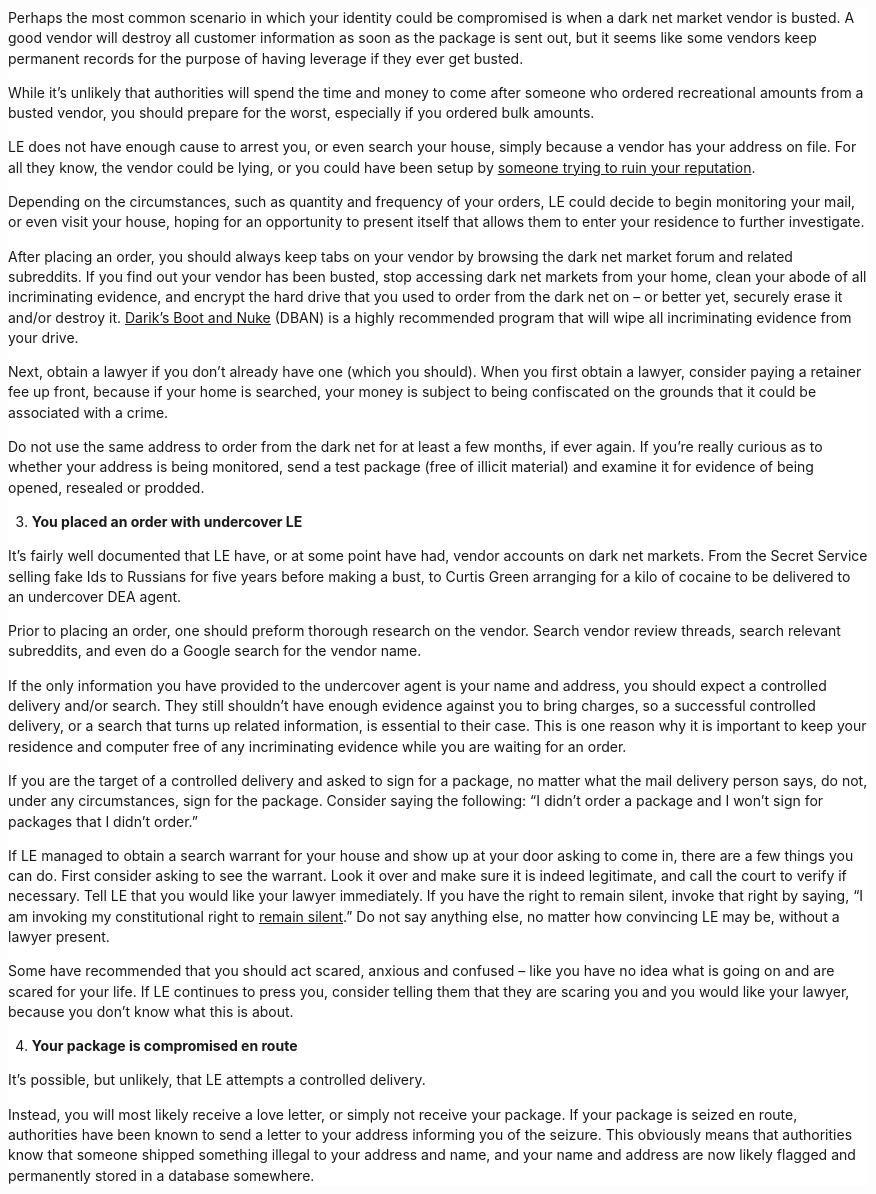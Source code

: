 <p>Perhaps the most common scenario in which your identity could be compromised is when a dark net market vendor is busted. A good vendor will destroy all customer information as soon as the package is sent out, but it seems like some vendors keep permanent records for the purpose of having leverage if they ever get busted.</p>
<p>While it&#8217;s unlikely that authorities will spend the time and money to come after someone who ordered recreational amounts from a busted vendor, you should prepare for the worst, especially if you ordered bulk amounts.</p>
<p>LE does not have enough cause to arrest you, or even search your house, simply because a vendor has your address on file. For all they know, the vendor could be lying, or you could have been setup by <a href="http://krebsonsecurity.com/2013/07/mail-from-the-velvet-cybercrime-underground/">someone trying to ruin your reputation</a>.</p>
<p>Depending on the circumstances, such as quantity and frequency of your orders, LE could decide to begin monitoring your mail, or even visit your house, hoping for an opportunity to present itself that allows them to enter your residence to further investigate.</p>
<p>After placing an order, you should always keep tabs on your vendor by browsing the dark net market forum and related subreddits. If you find out your vendor has been busted, stop accessing dark net markets from your home, clean your abode of all incriminating evidence, and encrypt the hard drive that you used to order from the dark net on – or better yet, securely erase it and/or destroy it. <a href="https://en.wikipedia.org/wiki/Darik's_Boot_and_Nuke">Darik&#8217;s Boot and Nuke</a> (DBAN) is a highly recommended program that will wipe all incriminating evidence from your drive.</p>
<p>Next, obtain a lawyer if you don&#8217;t already have one (which you should). When you first obtain a lawyer, consider paying a retainer fee up front, because if your home is searched, your money is subject to being confiscated on the grounds that it could be associated with a crime.</p>
<p>Do not use the same address to order from the dark net for at least a few months, if ever again. If you&#8217;re really curious as to whether your address is being monitored, send a test package (free of illicit material) and examine it for evidence of being opened, resealed or prodded.</p>
<ol start="3">
<li><strong>You placed an order with undercover LE</strong></li>
</ol>
<p>It&#8217;s fairly well documented that LE have, or at some point have had, vendor accounts on dark net markets. From the Secret Service selling fake Ids to Russians for five years before making a bust, to Curtis Green arranging for a kilo of cocaine to be delivered to an undercover DEA agent.</p>
<p>Prior to placing an order, one should preform thorough research on the vendor. Search vendor review threads, search relevant subreddits, and even do a Google search for the vendor name.</p>
<p>If the only information you have provided to the undercover agent is your name and address, you should expect a controlled delivery and/or search. They still shouldn&#8217;t have enough evidence against you to bring charges, so a successful controlled delivery, or a search that turns up related information, is essential to their case. This is one reason why it is important to keep your residence and computer free of any incriminating evidence while you are waiting for an order.</p>
<p>If you are the target of a controlled delivery and asked to sign for a package, no matter what the mail delivery person says, do not, under any circumstances, sign for the package. Consider saying the following: “I didn&#8217;t order a package and I won&#8217;t sign for packages that I didn&#8217;t order.”</p>
<p>If LE managed to obtain a search warrant for your house and show up at your door asking to come in, there are a few things you can do. First consider asking to see the warrant. Look it over and make sure it is indeed legitimate, and call the court to verify if necessary. Tell LE that you would like your lawyer immediately. If you have the right to remain silent, invoke that right by saying, “I am invoking my constitutional right to <a href="https://www.youtube.com/watch?v=i8z7NC5sgik">remain silent</a>.” Do not say anything else, no matter how convincing LE may be, without a lawyer present.</p>
<p>Some have recommended that you should act scared, anxious and confused – like you have no idea what is going on and are scared for your life. If LE continues to press you, consider telling them that they are scaring you and you would like your lawyer, because you don&#8217;t know what this is about.</p>
<ol start="4">
<li><strong>Your package is compromised en route</strong></li>
</ol>
<p>It&#8217;s possible, but unlikely, that LE attempts a controlled delivery.</p>
<p>Instead, you will most likely receive a love letter, or simply not receive your package. If your package is seized en route, authorities have been known to send a letter to your address informing you of the seizure. This obviously means that authorities know that someone shipped something illegal to your address and name, and your name and address are now likely flagged and permanently stored in a database somewhere.</p>